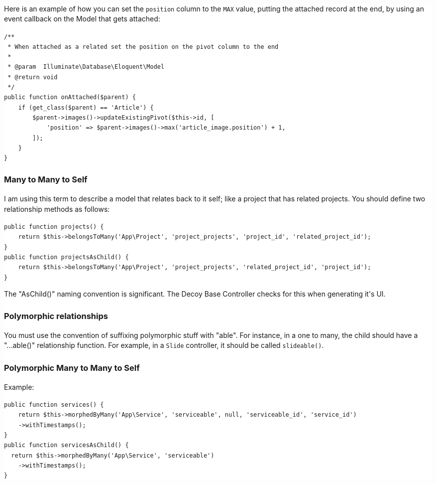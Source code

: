 Here is an example of how you can set the `position` column to the `MAX` value, putting the attached record at the end, by using an event callback on the Model that gets attached:

```php?start_inline=1
/**
 * When attached as a related set the position on the pivot column to the end
 *
 * @param  Illuminate\Database\Eloquent\Model
 * @return void
 */
public function onAttached($parent) {
	if (get_class($parent) == 'Article') {
		$parent->images()->updateExistingPivot($this->id, [
			'position' => $parent->images()->max('article_image.position') + 1,
		]);
	}
}
```

### Many to Many to Self

I am using this term to describe a model that relates back to it self; like a project that has related projects.  You should define two relationship methods as follows:

```php?start_inline=1
public function projects() {
	return $this->belongsToMany('App\Project', 'project_projects', 'project_id', 'related_project_id');
}
public function projectsAsChild() {
	return $this->belongsToMany('App\Project', 'project_projects', 'related_project_id', 'project_id');
}
```

The "AsChild()" naming convention is significant.  The Decoy Base Controller checks for this when generating it's UI.

### Polymorphic relationships

You must use the convention of suffixing polymorphic stuff with "able".  For instance, in a one to many, the child should have a "...able()" relationship function.  For example, in a `Slide` controller, it should be called `slideable()`.

### Polymorphic Many to Many to Self

Example:

```php?start_inline=1
public function services() {
	return $this->morphedByMany('App\Service', 'serviceable', null, 'serviceable_id', 'service_id')
    ->withTimestamps();
}
public function servicesAsChild() {
  return $this->morphedByMany('App\Service', 'serviceable')
    ->withTimestamps();
}
```
